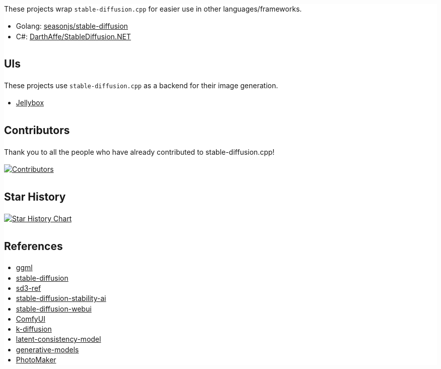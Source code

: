 These projects wrap `stable-diffusion.cpp` for easier use in other languages/frameworks.

* Golang: [seasonjs/stable-diffusion](https://github.com/seasonjs/stable-diffusion)
* C#: [DarthAffe/StableDiffusion.NET](https://github.com/DarthAffe/StableDiffusion.NET)

## UIs

These projects use `stable-diffusion.cpp` as a backend for their image generation.

- [Jellybox](https://jellybox.com)

## Contributors

Thank you to all the people who have already contributed to stable-diffusion.cpp!

[![Contributors](https://contrib.rocks/image?repo=leejet/stable-diffusion.cpp)](https://github.com/leejet/stable-diffusion.cpp/graphs/contributors)

## Star History

[![Star History Chart](https://api.star-history.com/svg?repos=leejet/stable-diffusion.cpp&type=Date)](https://star-history.com/#leejet/stable-diffusion.cpp&Date)

## References

- [ggml](https://github.com/ggerganov/ggml)
- [stable-diffusion](https://github.com/CompVis/stable-diffusion)
- [sd3-ref](https://github.com/Stability-AI/sd3-ref)
- [stable-diffusion-stability-ai](https://github.com/Stability-AI/stablediffusion)
- [stable-diffusion-webui](https://github.com/AUTOMATIC1111/stable-diffusion-webui)
- [ComfyUI](https://github.com/comfyanonymous/ComfyUI)
- [k-diffusion](https://github.com/crowsonkb/k-diffusion)
- [latent-consistency-model](https://github.com/luosiallen/latent-consistency-model)
- [generative-models](https://github.com/Stability-AI/generative-models/)
- [PhotoMaker](https://github.com/TencentARC/PhotoMaker)
